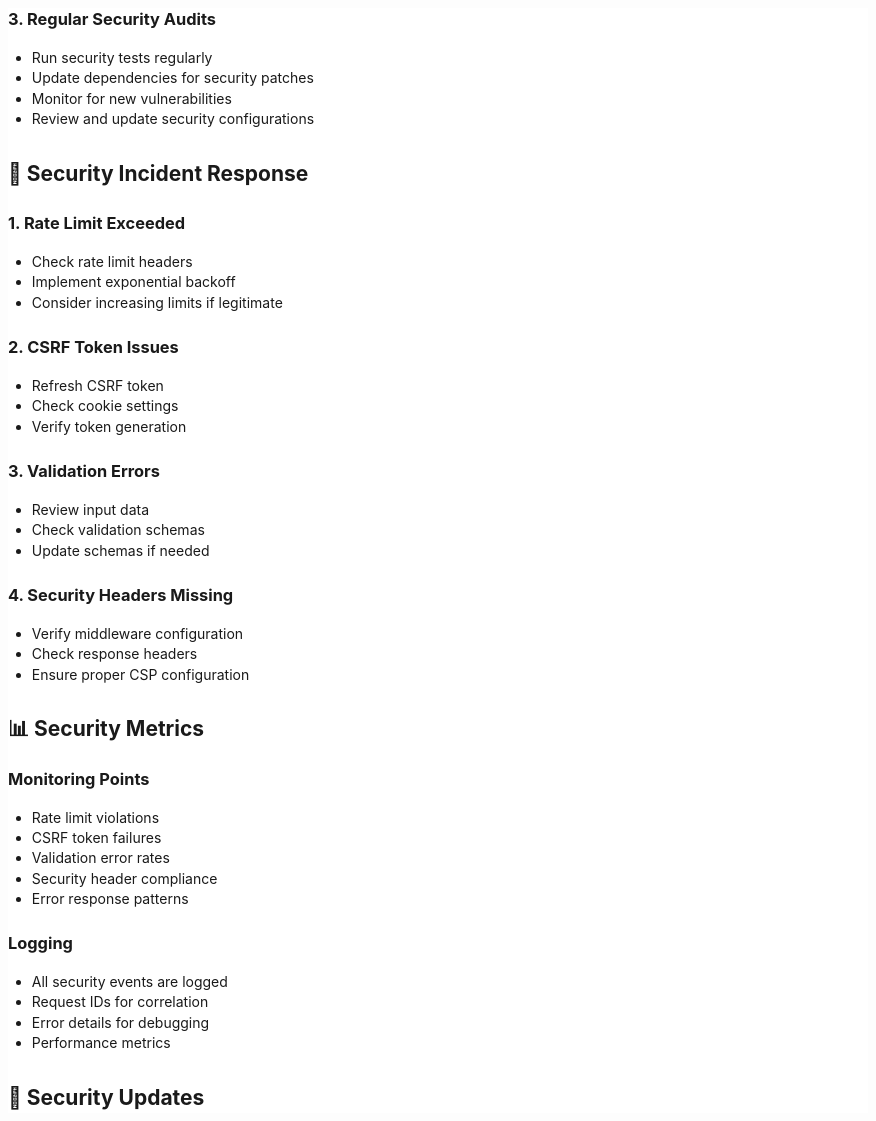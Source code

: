 ### 3. Regular Security Audits

- Run security tests regularly
- Update dependencies for security patches
- Monitor for new vulnerabilities
- Review and update security configurations

## 🚨 Security Incident Response

### 1. Rate Limit Exceeded

- Check rate limit headers
- Implement exponential backoff
- Consider increasing limits if legitimate

### 2. CSRF Token Issues

- Refresh CSRF token
- Check cookie settings
- Verify token generation

### 3. Validation Errors

- Review input data
- Check validation schemas
- Update schemas if needed

### 4. Security Headers Missing

- Verify middleware configuration
- Check response headers
- Ensure proper CSP configuration

## 📊 Security Metrics

### Monitoring Points

- Rate limit violations
- CSRF token failures
- Validation error rates
- Security header compliance
- Error response patterns

### Logging

- All security events are logged
- Request IDs for correlation
- Error details for debugging
- Performance metrics

## 🔄 Security Updates
